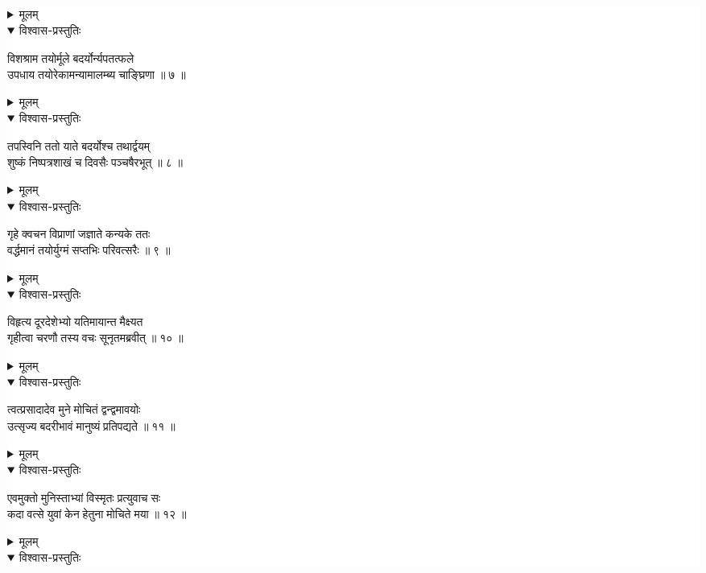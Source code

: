 <details><summary>मूलम्</summary></details>



<details open><summary>विश्वास-प्रस्तुतिः</summary>

विशश्राम तयोर्मूले बदर्योर्न्यपतत्फले  
उपधाय तयोरेकामन्यामालम्ब्य चाङ्घ्रिणा ॥ ७ ॥
</details>

<details><summary>मूलम्</summary></details>



<details open><summary>विश्वास-प्रस्तुतिः</summary>

तपस्विनि ततो याते बदर्योश्च तथार्द्वयम्  
शुष्कं निष्पत्रशाखं च दिवसैः पञ्चषैरभूत् ॥ ८ ॥
</details>

<details><summary>मूलम्</summary></details>



<details open><summary>विश्वास-प्रस्तुतिः</summary>

गृहे क्वचन विप्राणां जज्ञाते कन्यके ततः  
वर्द्धमानं तयोर्युग्मं सप्तभिः परिवत्सरैः ॥ ९ ॥
</details>

<details><summary>मूलम्</summary></details>



<details open><summary>विश्वास-प्रस्तुतिः</summary>

विहृत्य दूरदेशेभ्यो यतिमायान्त मैक्ष्यत  
गृहीत्वा चरणौ तस्य वचः सूनृतमब्रवीत् ॥ १० ॥
</details>

<details><summary>मूलम्</summary></details>



<details open><summary>विश्वास-प्रस्तुतिः</summary>

त्वत्प्रसादादेव मुने मोचितं द्वन्द्वमावयोः  
उत्सृज्य बदरीभावं मानुष्यं प्रतिपद्यते ॥ ११ ॥
</details>

<details><summary>मूलम्</summary></details>



<details open><summary>विश्वास-प्रस्तुतिः</summary>

एवमुक्तो मुनिस्ताभ्यां विस्मृतः प्रत्युवाच सः  
कदा वत्से युवां केन हेतुना मोचिते मया ॥ १२ ॥
</details>

<details><summary>मूलम्</summary></details>



<details open><summary>विश्वास-प्रस्तुतिः</summary>
